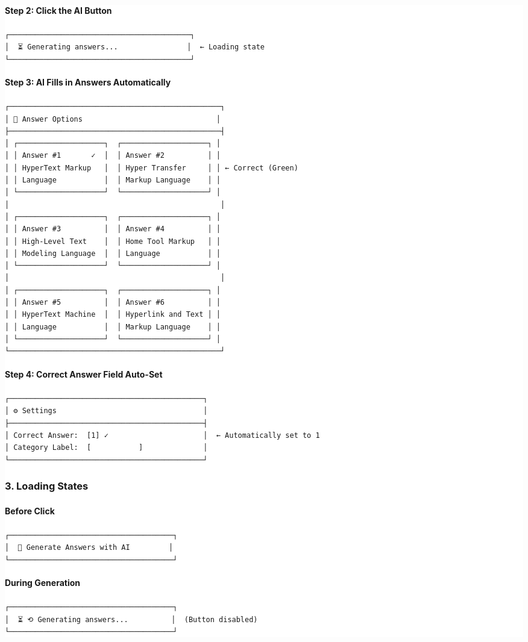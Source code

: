 #### Step 2: Click the AI Button
```
┌──────────────────────────────────────────┐
│  ⏳ Generating answers...                │  ← Loading state
└──────────────────────────────────────────┘
```

#### Step 3: AI Fills in Answers Automatically
```
┌─────────────────────────────────────────────────┐
│ 📝 Answer Options                               │
├─────────────────────────────────────────────────┤
│ ┌────────────────────┐  ┌────────────────────┐ │
│ │ Answer #1       ✓  │  │ Answer #2          │ │
│ │ HyperText Markup   │  │ Hyper Transfer     │ │ ← Correct (Green)
│ │ Language           │  │ Markup Language    │ │
│ └────────────────────┘  └────────────────────┘ │
│                                                 │
│ ┌────────────────────┐  ┌────────────────────┐ │
│ │ Answer #3          │  │ Answer #4          │ │
│ │ High-Level Text    │  │ Home Tool Markup   │ │
│ │ Modeling Language  │  │ Language           │ │
│ └────────────────────┘  └────────────────────┘ │
│                                                 │
│ ┌────────────────────┐  ┌────────────────────┐ │
│ │ Answer #5          │  │ Answer #6          │ │
│ │ HyperText Machine  │  │ Hyperlink and Text │ │
│ │ Language           │  │ Markup Language    │ │
│ └────────────────────┘  └────────────────────┘ │
└─────────────────────────────────────────────────┘
```

#### Step 4: Correct Answer Field Auto-Set
```
┌─────────────────────────────────────────────┐
│ ⚙️ Settings                                  │
├─────────────────────────────────────────────┤
│ Correct Answer:  [1] ✓                      │  ← Automatically set to 1
│ Category Label:  [           ]              │
└─────────────────────────────────────────────┘
```

### 3. Loading States

#### Before Click
```
┌──────────────────────────────────────┐
│  🤖 Generate Answers with AI         │
└──────────────────────────────────────┘
```

#### During Generation
```
┌──────────────────────────────────────┐
│  ⏳ ⟲ Generating answers...          │  (Button disabled)
└──────────────────────────────────────┘
```
